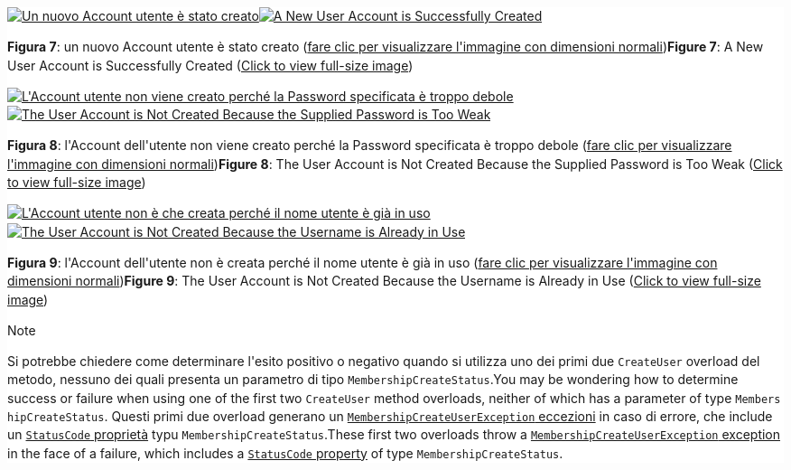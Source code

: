 
<span data-ttu-id="7e4aa-256">[![Un nuovo Account utente è stato creato](creating-user-accounts-cs/_static/image20.png)](creating-user-accounts-cs/_static/image19.png)</span><span class="sxs-lookup"><span data-stu-id="7e4aa-256">[![A New User Account is Successfully Created](creating-user-accounts-cs/_static/image20.png)](creating-user-accounts-cs/_static/image19.png)</span></span>

<span data-ttu-id="7e4aa-257">**Figura 7**: un nuovo Account utente è stato creato ([fare clic per visualizzare l'immagine con dimensioni normali](creating-user-accounts-cs/_static/image21.png))</span><span class="sxs-lookup"><span data-stu-id="7e4aa-257">**Figure 7**: A New User Account is Successfully Created  ([Click to view full-size image](creating-user-accounts-cs/_static/image21.png))</span></span>


<span data-ttu-id="7e4aa-258">[![L'Account utente non viene creato perché la Password specificata è troppo debole](creating-user-accounts-cs/_static/image23.png)](creating-user-accounts-cs/_static/image22.png)</span><span class="sxs-lookup"><span data-stu-id="7e4aa-258">[![The User Account is Not Created Because the Supplied Password is Too Weak](creating-user-accounts-cs/_static/image23.png)](creating-user-accounts-cs/_static/image22.png)</span></span>

<span data-ttu-id="7e4aa-259">**Figura 8**: l'Account dell'utente non viene creato perché la Password specificata è troppo debole ([fare clic per visualizzare l'immagine con dimensioni normali](creating-user-accounts-cs/_static/image24.png))</span><span class="sxs-lookup"><span data-stu-id="7e4aa-259">**Figure 8**: The User Account is Not Created Because the Supplied Password is Too Weak  ([Click to view full-size image](creating-user-accounts-cs/_static/image24.png))</span></span>


<span data-ttu-id="7e4aa-260">[![L'Account utente non è che creata perché il nome utente è già in uso](creating-user-accounts-cs/_static/image26.png)](creating-user-accounts-cs/_static/image25.png)</span><span class="sxs-lookup"><span data-stu-id="7e4aa-260">[![The User Account is Not Created Because the Username is Already in Use](creating-user-accounts-cs/_static/image26.png)](creating-user-accounts-cs/_static/image25.png)</span></span>

<span data-ttu-id="7e4aa-261">**Figura 9**: l'Account dell'utente non è creata perché il nome utente è già in uso ([fare clic per visualizzare l'immagine con dimensioni normali](creating-user-accounts-cs/_static/image27.png))</span><span class="sxs-lookup"><span data-stu-id="7e4aa-261">**Figure 9**: The User Account is Not Created Because the Username is Already in Use  ([Click to view full-size image](creating-user-accounts-cs/_static/image27.png))</span></span>


> [!NOTE]
> <span data-ttu-id="7e4aa-262">Si potrebbe chiedere come determinare l'esito positivo o negativo quando si utilizza uno dei primi due `CreateUser` overload del metodo, nessuno dei quali presenta un parametro di tipo `MembershipCreateStatus`.</span><span class="sxs-lookup"><span data-stu-id="7e4aa-262">You may be wondering how to determine success or failure when using one of the first two `CreateUser` method overloads, neither of which has a parameter of type `MembershipCreateStatus`.</span></span> <span data-ttu-id="7e4aa-263">Questi primi due overload generano un [ `MembershipCreateUserException` eccezioni](https://msdn.microsoft.com/library/system.web.security.membershipcreateuserexception.aspx) in caso di errore, che include un [ `StatusCode` proprietà](https://msdn.microsoft.com/library/system.web.security.membershipcreateuserexception.statuscode.aspx) typu `MembershipCreateStatus`.</span><span class="sxs-lookup"><span data-stu-id="7e4aa-263">These first two overloads throw a [`MembershipCreateUserException` exception](https://msdn.microsoft.com/library/system.web.security.membershipcreateuserexception.aspx) in the face of a failure, which includes a [`StatusCode` property](https://msdn.microsoft.com/library/system.web.security.membershipcreateuserexception.statuscode.aspx) of type `MembershipCreateStatus`.</span></span>

